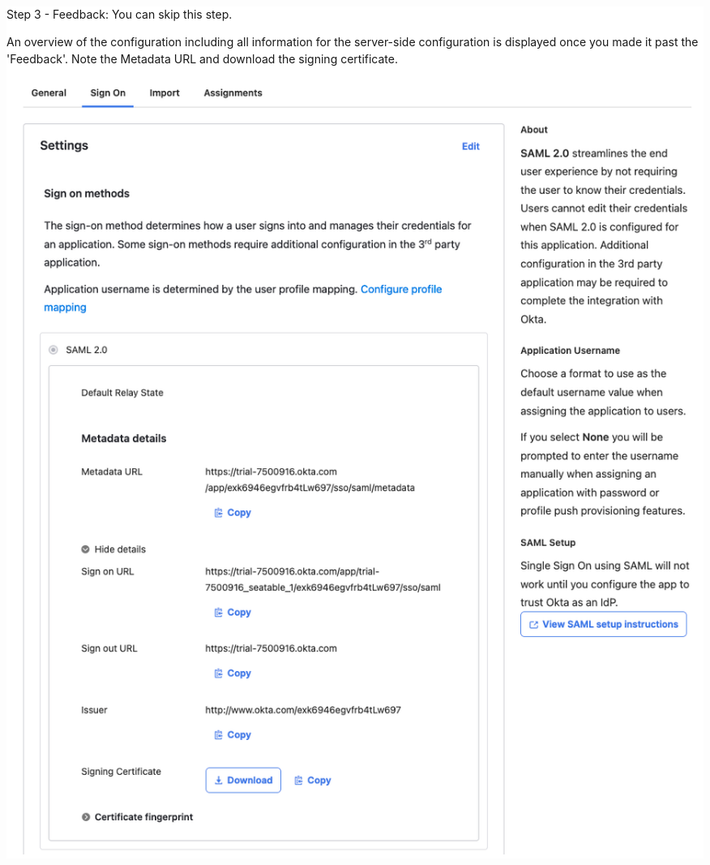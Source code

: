 Step 3 - Feedback: You can skip this step.

An overview of the configuration including all information for the server-side configuration is displayed once you made it past the 'Feedback'. Note the Metadata URL and download the signing certificate.

![Review configuration](../../assets/images/auto-upload/Authentication_SAML_Okta_Summary.png)
